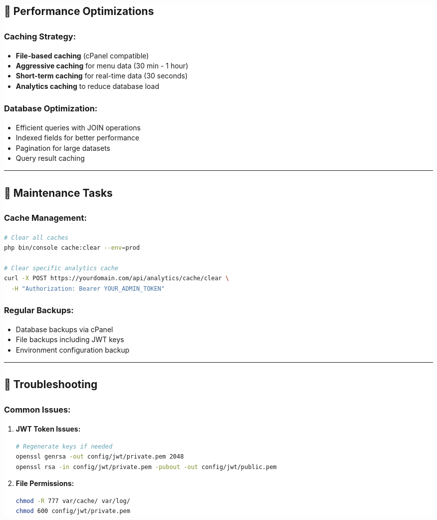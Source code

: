 ## 🚀 **Performance Optimizations**

### **Caching Strategy:**
- **File-based caching** (cPanel compatible)
- **Aggressive caching** for menu data (30 min - 1 hour)
- **Short-term caching** for real-time data (30 seconds)
- **Analytics caching** to reduce database load

### **Database Optimization:**
- Efficient queries with JOIN operations
- Indexed fields for better performance
- Pagination for large datasets
- Query result caching

---

## 🔧 **Maintenance Tasks**

### **Cache Management:**
```bash
# Clear all caches
php bin/console cache:clear --env=prod

# Clear specific analytics cache
curl -X POST https://yourdomain.com/api/analytics/cache/clear \
  -H "Authorization: Bearer YOUR_ADMIN_TOKEN"
```

### **Regular Backups:**
- Database backups via cPanel
- File backups including JWT keys
- Environment configuration backup

---

## 🐛 **Troubleshooting**

### **Common Issues:**

1. **JWT Token Issues:**
   ```bash
   # Regenerate keys if needed
   openssl genrsa -out config/jwt/private.pem 2048
   openssl rsa -in config/jwt/private.pem -pubout -out config/jwt/public.pem
   ```

2. **File Permissions:**
   ```bash
   chmod -R 777 var/cache/ var/log/
   chmod 600 config/jwt/private.pem
   ```
